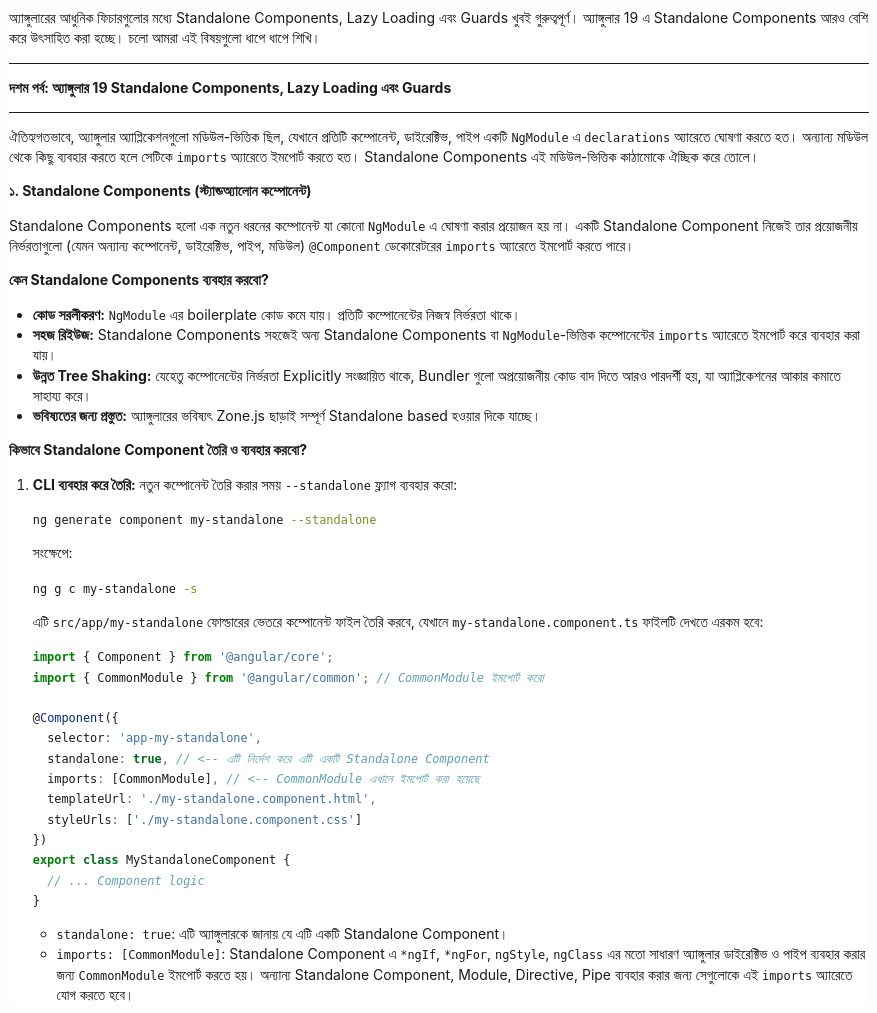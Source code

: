 
অ্যাঙ্গুলারের আধুনিক ফিচারগুলোর মধ্যে Standalone Components, Lazy Loading এবং Guards খুবই গুরুত্বপূর্ণ। অ্যাঙ্গুলার 19 এ Standalone Components আরও বেশি করে উৎসাহিত করা হচ্ছে। চলো আমরা এই বিষয়গুলো ধাপে ধাপে শিখি।

---

**দশম পর্ব: অ্যাঙ্গুলার 19 Standalone Components, Lazy Loading এবং Guards**

---

ঐতিহ্যগতভাবে, অ্যাঙ্গুলার অ্যাপ্লিকেশনগুলো মডিউল-ভিত্তিক ছিল, যেখানে প্রতিটি কম্পোনেন্ট, ডাইরেক্টিভ, পাইপ একটি `NgModule` এ `declarations` অ্যারেতে ঘোষণা করতে হত। অন্যান্য মডিউল থেকে কিছু ব্যবহার করতে হলে সেটিকে `imports` অ্যারেতে ইমপোর্ট করতে হত। Standalone Components এই মডিউল-ভিত্তিক কাঠামোকে ঐচ্ছিক করে তোলে।

**১. Standalone Components (স্ট্যান্ডঅ্যালোন কম্পোনেন্ট)**

Standalone Components হলো এক নতুন ধরনের কম্পোনেন্ট যা কোনো `NgModule` এ ঘোষণা করার প্রয়োজন হয় না। একটি Standalone Component নিজেই তার প্রয়োজনীয় নির্ভরতাগুলো (যেমন অন্যান্য কম্পোনেন্ট, ডাইরেক্টিভ, পাইপ, মডিউল) `@Component` ডেকোরেটরের `imports` অ্যারেতে ইমপোর্ট করতে পারে।

**কেন Standalone Components ব্যবহার করবো?**

*   **কোড সরলীকরণ:** `NgModule` এর boilerplate কোড কমে যায়। প্রতিটি কম্পোনেন্টের নিজস্ব নির্ভরতা থাকে।
*   **সহজ রিইউজ:** Standalone Components সহজেই অন্য Standalone Components বা `NgModule`-ভিত্তিক কম্পোনেন্টের `imports` অ্যারেতে ইমপোর্ট করে ব্যবহার করা যায়।
*   **উন্নত Tree Shaking:** যেহেতু কম্পোনেন্টের নির্ভরতা Explicitly সংজ্ঞায়িত থাকে, Bundler গুলো অপ্রয়োজনীয় কোড বাদ দিতে আরও পারদর্শী হয়, যা অ্যাপ্লিকেশনের আকার কমাতে সাহায্য করে।
*   **ভবিষ্যতের জন্য প্রস্তুত:** অ্যাঙ্গুলারের ভবিষ্যৎ Zone.js ছাড়াই সম্পূর্ণ Standalone based হওয়ার দিকে যাচ্ছে।

**কিভাবে Standalone Component তৈরি ও ব্যবহার করবো?**

1.  **CLI ব্যবহার করে তৈরি:**
    নতুন কম্পোনেন্ট তৈরি করার সময় `--standalone` ফ্ল্যাগ ব্যবহার করো:
    ```bash
    ng generate component my-standalone --standalone
    ```
    সংক্ষেপে:
    ```bash
    ng g c my-standalone -s
    ```
    এটি `src/app/my-standalone` ফোল্ডারের ভেতরে কম্পোনেন্ট ফাইল তৈরি করবে, যেখানে `my-standalone.component.ts` ফাইলটি দেখতে এরকম হবে:
    ```typescript
    import { Component } from '@angular/core';
    import { CommonModule } from '@angular/common'; // CommonModule ইমপোর্ট করো

    @Component({
      selector: 'app-my-standalone',
      standalone: true, // <-- এটি নির্দেশ করে এটি একটি Standalone Component
      imports: [CommonModule], // <-- CommonModule এখানে ইমপোর্ট করা হয়েছে
      templateUrl: './my-standalone.component.html',
      styleUrls: ['./my-standalone.component.css']
    })
    export class MyStandaloneComponent {
      // ... Component logic
    }
    ```
    *   `standalone: true`: এটি অ্যাঙ্গুলারকে জানায় যে এটি একটি Standalone Component।
    *   `imports: [CommonModule]`: Standalone Component এ `*ngIf`, `*ngFor`, `ngStyle`, `ngClass` এর মতো সাধারণ অ্যাঙ্গুলার ডাইরেক্টিভ ও পাইপ ব্যবহার করার জন্য `CommonModule` ইমপোর্ট করতে হয়। অন্যান্য Standalone Component, Module, Directive, Pipe ব্যবহার করার জন্য সেগুলোকে এই `imports` অ্যারেতে যোগ করতে হবে।
